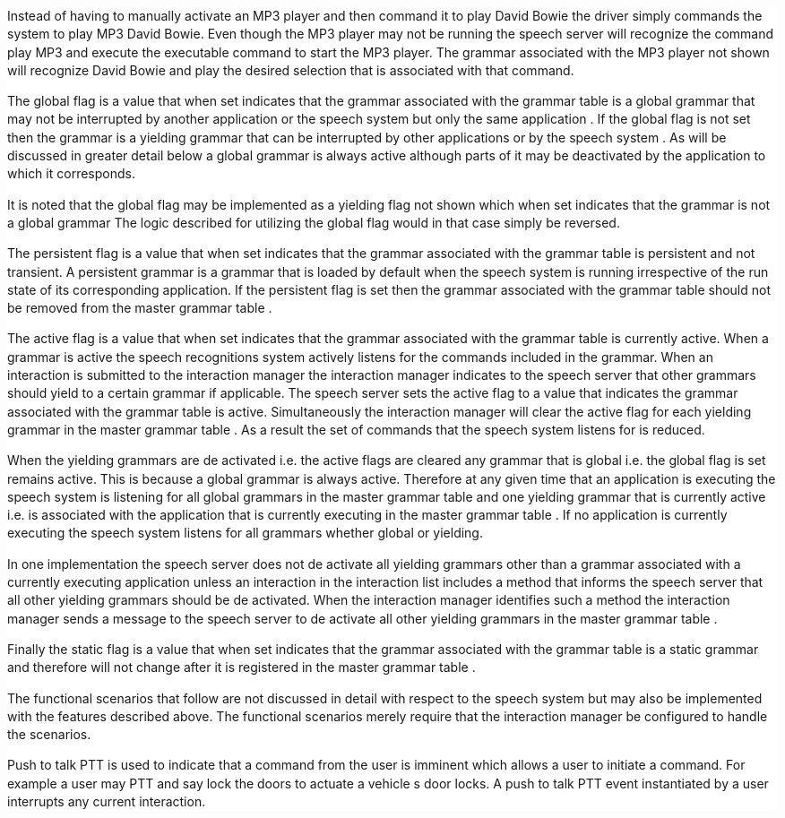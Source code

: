 Instead of having to manually activate an MP3 player and then command it to play David Bowie the driver simply commands the system to play MP3 David Bowie. Even though the MP3 player may not be running the speech server will recognize the command play MP3 and execute the executable command to start the MP3 player. The grammar associated with the MP3 player not shown will recognize David Bowie and play the desired selection that is associated with that command.

The global flag is a value that when set indicates that the grammar associated with the grammar table is a global grammar that may not be interrupted by another application or the speech system but only the same application . If the global flag is not set then the grammar is a yielding grammar that can be interrupted by other applications or by the speech system . As will be discussed in greater detail below a global grammar is always active although parts of it may be deactivated by the application to which it corresponds.

It is noted that the global flag may be implemented as a yielding flag not shown which when set indicates that the grammar is not a global grammar The logic described for utilizing the global flag would in that case simply be reversed.

The persistent flag is a value that when set indicates that the grammar associated with the grammar table is persistent and not transient. A persistent grammar is a grammar that is loaded by default when the speech system is running irrespective of the run state of its corresponding application. If the persistent flag is set then the grammar associated with the grammar table should not be removed from the master grammar table .

The active flag is a value that when set indicates that the grammar associated with the grammar table is currently active. When a grammar is active the speech recognitions system actively listens for the commands included in the grammar. When an interaction is submitted to the interaction manager the interaction manager indicates to the speech server that other grammars should yield to a certain grammar if applicable. The speech server sets the active flag to a value that indicates the grammar associated with the grammar table is active. Simultaneously the interaction manager will clear the active flag for each yielding grammar in the master grammar table . As a result the set of commands that the speech system listens for is reduced.

When the yielding grammars are de activated i.e. the active flags are cleared any grammar that is global i.e. the global flag is set remains active. This is because a global grammar is always active. Therefore at any given time that an application is executing the speech system is listening for all global grammars in the master grammar table and one yielding grammar that is currently active i.e. is associated with the application that is currently executing in the master grammar table . If no application is currently executing the speech system listens for all grammars whether global or yielding.

In one implementation the speech server does not de activate all yielding grammars other than a grammar associated with a currently executing application unless an interaction in the interaction list includes a method that informs the speech server that all other yielding grammars should be de activated. When the interaction manager identifies such a method the interaction manager sends a message to the speech server to de activate all other yielding grammars in the master grammar table .

Finally the static flag is a value that when set indicates that the grammar associated with the grammar table is a static grammar and therefore will not change after it is registered in the master grammar table .

The functional scenarios that follow are not discussed in detail with respect to the speech system but may also be implemented with the features described above. The functional scenarios merely require that the interaction manager be configured to handle the scenarios.

Push to talk PTT is used to indicate that a command from the user is imminent which allows a user to initiate a command. For example a user may PTT and say lock the doors to actuate a vehicle s door locks. A push to talk PTT event instantiated by a user interrupts any current interaction.
